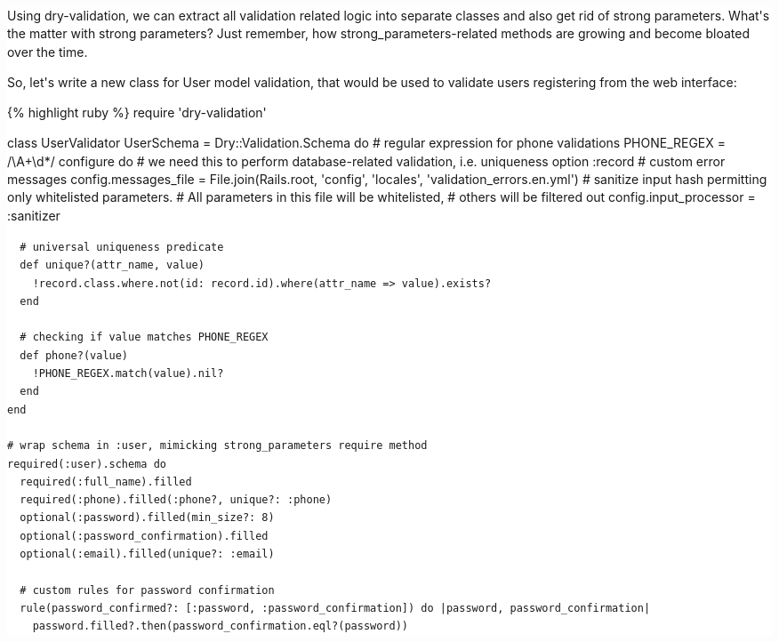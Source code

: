 Using dry-validation, we can extract all validation related logic into separate classes and also get rid of strong parameters.
What's the matter with strong parameters? Just remember, how strong_parameters-related methods are growing and become bloated over the time.

So, let's write a new class for User model validation, that would be used to validate users registering from the web interface:

{% highlight ruby %}
require 'dry-validation'

class UserValidator
  UserSchema = Dry::Validation.Schema do
    # regular expression for phone validations
    PHONE_REGEX = /\A\+\d*/
    configure do
      # we need this to perform database-related validation, i.e. uniqueness
      option :record
      # custom error messages
      config.messages_file = File.join(Rails.root, 'config',
                                       'locales', 'validation_errors.en.yml')
      # sanitize input hash permitting only whitelisted parameters.
      # All parameters in this file will be whitelisted,
      # others will be filtered out
      config.input_processor = :sanitizer

      # universal uniqueness predicate
      def unique?(attr_name, value)
        !record.class.where.not(id: record.id).where(attr_name => value).exists?
      end

      # checking if value matches PHONE_REGEX
      def phone?(value)
        !PHONE_REGEX.match(value).nil?
      end
    end

    # wrap schema in :user, mimicking strong_parameters require method
    required(:user).schema do
      required(:full_name).filled
      required(:phone).filled(:phone?, unique?: :phone)
      optional(:password).filled(min_size?: 8)
      optional(:password_confirmation).filled
      optional(:email).filled(unique?: :email)

      # custom rules for password confirmation
      rule(password_confirmed?: [:password, :password_confirmation]) do |password, password_confirmation|
        password.filled?.then(password_confirmation.eql?(password))